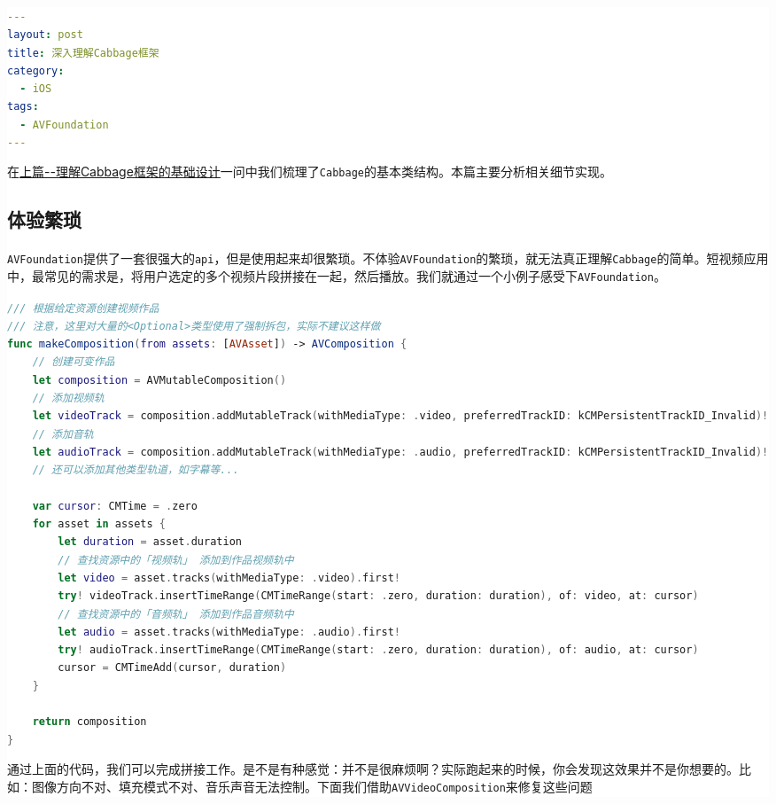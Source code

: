```yaml
---
layout: post
title: 深入理解Cabbage框架
category:
  - iOS
tags:
  - AVFoundation
---
```


在[上篇--理解Cabbage框架的基础设计](https://waguan.cc/ios/2020/08/21/cabbage-arch/)一问中我们梳理了`Cabbage`的基本类结构。本篇主要分析相关细节实现。

## 体验繁琐

`AVFoundation`提供了一套很强大的`api`，但是使用起来却很繁琐。不体验`AVFoundation`的繁琐，就无法真正理解`Cabbage`的简单。短视频应用中，最常见的需求是，将用户选定的多个视频片段拼接在一起，然后播放。我们就通过一个小例子感受下`AVFoundation`。

```swift
/// 根据给定资源创建视频作品
/// 注意，这里对大量的<Optional>类型使用了强制拆包，实际不建议这样做
func makeComposition(from assets: [AVAsset]) -> AVComposition {
    // 创建可变作品
    let composition = AVMutableComposition()
    // 添加视频轨
    let videoTrack = composition.addMutableTrack(withMediaType: .video, preferredTrackID: kCMPersistentTrackID_Invalid)!
    // 添加音轨
    let audioTrack = composition.addMutableTrack(withMediaType: .audio, preferredTrackID: kCMPersistentTrackID_Invalid)!
    // 还可以添加其他类型轨道，如字幕等...
    
    var cursor: CMTime = .zero
    for asset in assets {
        let duration = asset.duration
        // 查找资源中的「视频轨」 添加到作品视频轨中
        let video = asset.tracks(withMediaType: .video).first!
        try! videoTrack.insertTimeRange(CMTimeRange(start: .zero, duration: duration), of: video, at: cursor)
        // 查找资源中的「音频轨」 添加到作品音频轨中
        let audio = asset.tracks(withMediaType: .audio).first!
        try! audioTrack.insertTimeRange(CMTimeRange(start: .zero, duration: duration), of: audio, at: cursor)
        cursor = CMTimeAdd(cursor, duration)
    }
    
    return composition
}
```

通过上面的代码，我们可以完成拼接工作。是不是有种感觉：并不是很麻烦啊？实际跑起来的时候，你会发现这效果并不是你想要的。比如：图像方向不对、填充模式不对、音乐声音无法控制。下面我们借助`AVVideoComposition`来修复这些问题
